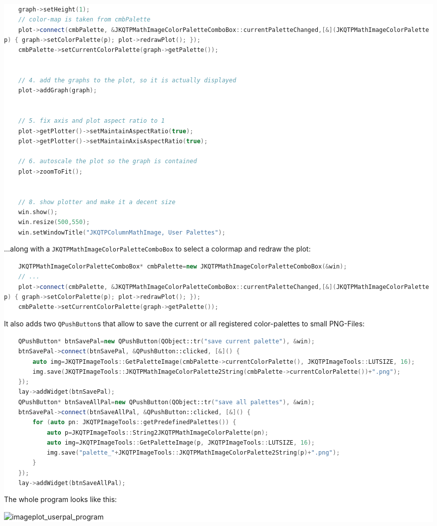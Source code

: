 ```.cpp
    graph->setHeight(1);
    // color-map is taken from cmbPalette
    plot->connect(cmbPalette, &JKQTPMathImageColorPaletteComboBox::currentPaletteChanged,[&](JKQTPMathImageColorPalette p) { graph->setColorPalette(p); plot->redrawPlot(); });
    cmbPalette->setCurrentColorPalette(graph->getPalette());


    // 4. add the graphs to the plot, so it is actually displayed
    plot->addGraph(graph);


    // 5. fix axis and plot aspect ratio to 1
    plot->getPlotter()->setMaintainAspectRatio(true);
    plot->getPlotter()->setMaintainAxisAspectRatio(true);

    // 6. autoscale the plot so the graph is contained
    plot->zoomToFit();


    // 8. show plotter and make it a decent size
    win.show();
    win.resize(500,550);
    win.setWindowTitle("JKQTPColumnMathImage, User Palettes");
```
...along with a `JKQTPMathImageColorPaletteComboBox` to select a colormap and redraw the plot:
```.cpp
    JKQTPMathImageColorPaletteComboBox* cmbPalette=new JKQTPMathImageColorPaletteComboBox(&win);
    // ...
    plot->connect(cmbPalette, &JKQTPMathImageColorPaletteComboBox::currentPaletteChanged,[&](JKQTPMathImageColorPalette p) { graph->setColorPalette(p); plot->redrawPlot(); });
    cmbPalette->setCurrentColorPalette(graph->getPalette());
```

It also adds two `QPushButton`s that allow to save the current or all registered color-palettes to small PNG-Files:
```.cpp
    QPushButton* btnSavePal=new QPushButton(QObject::tr("save current palette"), &win);
    btnSavePal->connect(btnSavePal, &QPushButton::clicked, [&]() {
        auto img=JKQTPImageTools::GetPaletteImage(cmbPalette->currentColorPalette(), JKQTPImageTools::LUTSIZE, 16);
        img.save(JKQTPImageTools::JKQTPMathImageColorPalette2String(cmbPalette->currentColorPalette())+".png");
    });
    lay->addWidget(btnSavePal);
    QPushButton* btnSaveAllPal=new QPushButton(QObject::tr("save all palettes"), &win);
    btnSavePal->connect(btnSaveAllPal, &QPushButton::clicked, [&]() {
        for (auto pn: JKQTPImageTools::getPredefinedPalettes()) {
            auto p=JKQTPImageTools::String2JKQTPMathImageColorPalette(pn);
            auto img=JKQTPImageTools::GetPaletteImage(p, JKQTPImageTools::LUTSIZE, 16);
            img.save("palette_"+JKQTPImageTools::JKQTPMathImageColorPalette2String(p)+".png");
        }
    });
    lay->addWidget(btnSaveAllPal);
```

The whole program looks like this:

![imageplot_userpal_program](https://raw.githubusercontent.com/jkriege2/JKQtPlotter/master/screenshots/imageplot_userpal_program.png)
